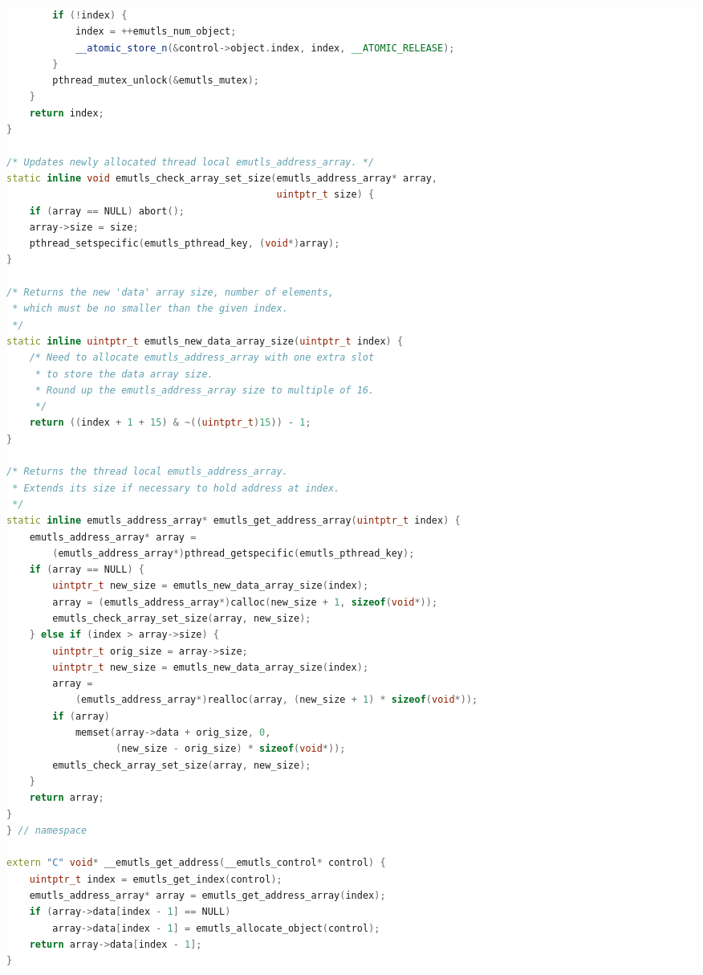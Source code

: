 ```c++ slideshow={"slide_type": "skip"}
        if (!index) {
            index = ++emutls_num_object;
            __atomic_store_n(&control->object.index, index, __ATOMIC_RELEASE);
        }
        pthread_mutex_unlock(&emutls_mutex);
    }
    return index;
}

/* Updates newly allocated thread local emutls_address_array. */
static inline void emutls_check_array_set_size(emutls_address_array* array,
                                               uintptr_t size) {
    if (array == NULL) abort();
    array->size = size;
    pthread_setspecific(emutls_pthread_key, (void*)array);
}

/* Returns the new 'data' array size, number of elements,
 * which must be no smaller than the given index.
 */
static inline uintptr_t emutls_new_data_array_size(uintptr_t index) {
    /* Need to allocate emutls_address_array with one extra slot
     * to store the data array size.
     * Round up the emutls_address_array size to multiple of 16.
     */
    return ((index + 1 + 15) & ~((uintptr_t)15)) - 1;
}

/* Returns the thread local emutls_address_array.
 * Extends its size if necessary to hold address at index.
 */
static inline emutls_address_array* emutls_get_address_array(uintptr_t index) {
    emutls_address_array* array =
        (emutls_address_array*)pthread_getspecific(emutls_pthread_key);
    if (array == NULL) {
        uintptr_t new_size = emutls_new_data_array_size(index);
        array = (emutls_address_array*)calloc(new_size + 1, sizeof(void*));
        emutls_check_array_set_size(array, new_size);
    } else if (index > array->size) {
        uintptr_t orig_size = array->size;
        uintptr_t new_size = emutls_new_data_array_size(index);
        array =
            (emutls_address_array*)realloc(array, (new_size + 1) * sizeof(void*));
        if (array)
            memset(array->data + orig_size, 0,
                   (new_size - orig_size) * sizeof(void*));
        emutls_check_array_set_size(array, new_size);
    }
    return array;
}
} // namespace

extern "C" void* __emutls_get_address(__emutls_control* control) {
    uintptr_t index = emutls_get_index(control);
    emutls_address_array* array = emutls_get_address_array(index);
    if (array->data[index - 1] == NULL)
        array->data[index - 1] = emutls_allocate_object(control);
    return array->data[index - 1];
}
```
